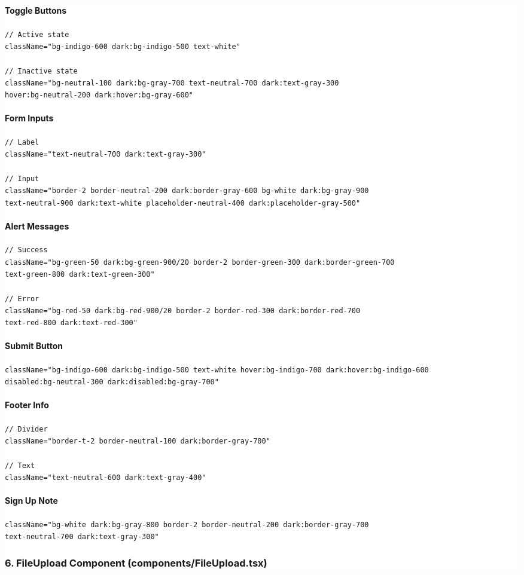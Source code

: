 #### Toggle Buttons
```tsx
// Active state
className="bg-indigo-600 dark:bg-indigo-500 text-white"

// Inactive state
className="bg-neutral-100 dark:bg-gray-700 text-neutral-700 dark:text-gray-300
hover:bg-neutral-200 dark:hover:bg-gray-600"
```

#### Form Inputs
```tsx
// Label
className="text-neutral-700 dark:text-gray-300"

// Input
className="border-2 border-neutral-200 dark:border-gray-600 bg-white dark:bg-gray-900
text-neutral-900 dark:text-white placeholder-neutral-400 dark:placeholder-gray-500"
```

#### Alert Messages
```tsx
// Success
className="bg-green-50 dark:bg-green-900/20 border-2 border-green-300 dark:border-green-700
text-green-800 dark:text-green-300"

// Error
className="bg-red-50 dark:bg-red-900/20 border-2 border-red-300 dark:border-red-700
text-red-800 dark:text-red-300"
```

#### Submit Button
```tsx
className="bg-indigo-600 dark:bg-indigo-500 text-white hover:bg-indigo-700 dark:hover:bg-indigo-600
disabled:bg-neutral-300 dark:disabled:bg-gray-700"
```

#### Footer Info
```tsx
// Divider
className="border-t-2 border-neutral-100 dark:border-gray-700"

// Text
className="text-neutral-600 dark:text-gray-400"
```

#### Sign Up Note
```tsx
className="bg-white dark:bg-gray-800 border-2 border-neutral-200 dark:border-gray-700
text-neutral-700 dark:text-gray-300"
```

### 6. FileUpload Component (components/FileUpload.tsx)
